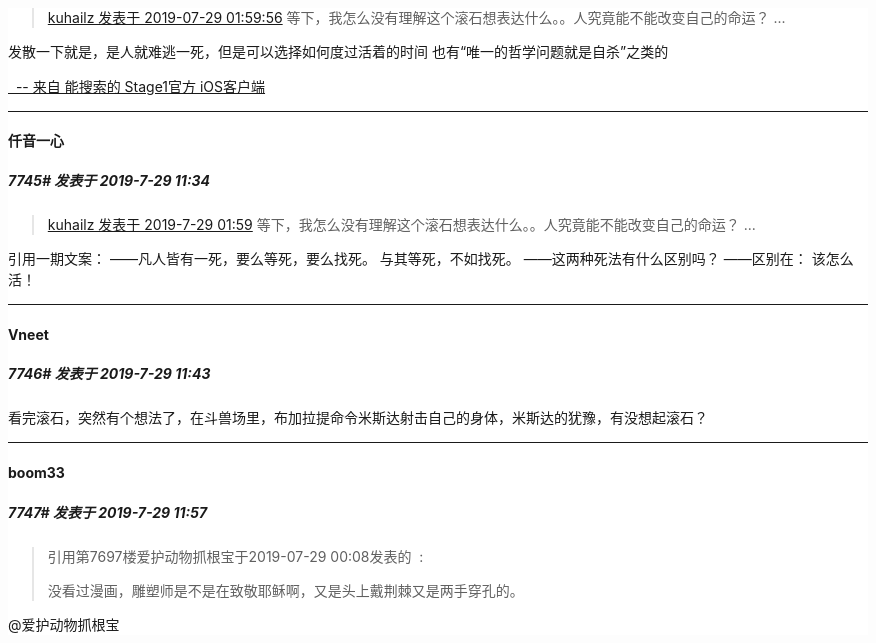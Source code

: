 
<blockquote><a href="httphttps://bbs.saraba1st.com/2b/forum.php?mod=redirect&amp;goto=findpost&amp;pid=44701363&amp;ptid=1574553" target="_blank">kuhailz 发表于 2019-07-29 01:59:56</a>
等下，我怎么没有理解这个滚石想表达什么。。人究竟能不能改变自己的命运？ ...</blockquote>发散一下就是，是人就难逃一死，但是可以选择如何度过活着的时间
也有“唯一的哲学问题就是自杀”之类的

[  -- 来自 能搜索的 Stage1官方 iOS客户端](https://itunes.apple.com/fi/app/saraba1st/id1221237470?mt=8)







-----

####  仟音一心  
##### 7745#       发表于 2019-7-29 11:34



<blockquote><a href="httphttps://bbs.saraba1st.com/2b/forum.php?mod=redirect&amp;goto=findpost&amp;pid=44701363&amp;ptid=1574553" target="_blank">kuhailz 发表于 2019-7-29 01:59</a>
等下，我怎么没有理解这个滚石想表达什么。。人究竟能不能改变自己的命运？ ...</blockquote>
引用一期文案：
——凡人皆有一死，要么等死，要么找死。
与其等死，不如找死。
——这两种死法有什么区别吗？
——区别在：
该怎么活！







-----

####  Vneet  
##### 7746#       发表于 2019-7-29 11:43




看完滚石，突然有个想法了，在斗兽场里，布加拉提命令米斯达射击自己的身体，米斯达的犹豫，有没想起滚石？







-----

####  boom33  
##### 7747#       发表于 2019-7-29 11:57



<blockquote>引用第7697楼爱护动物抓根宝于2019-07-29 00:08发表的  :

没看过漫画，雕塑师是不是在致敬耶稣啊，又是头上戴荆棘又是两手穿孔的。</blockquote>
@爱护动物抓根宝
